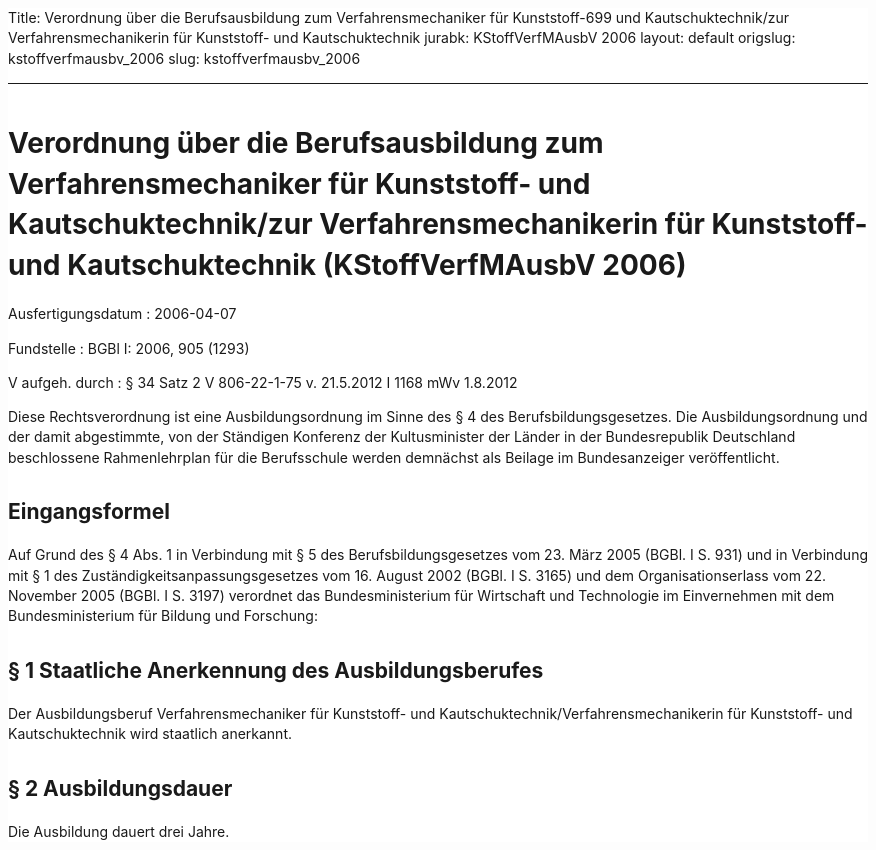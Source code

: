 Title: Verordnung über die Berufsausbildung zum Verfahrensmechaniker für Kunststoff-699
  und Kautschuktechnik/zur Verfahrensmechanikerin für Kunststoff- und Kautschuktechnik
jurabk: KStoffVerfMAusbV 2006
layout: default
origslug: kstoffverfmausbv_2006
slug: kstoffverfmausbv_2006

---

# Verordnung über die Berufsausbildung zum Verfahrensmechaniker für Kunststoff- und Kautschuktechnik/zur Verfahrensmechanikerin für Kunststoff- und Kautschuktechnik (KStoffVerfMAusbV 2006)

Ausfertigungsdatum
:   2006-04-07

Fundstelle
:   BGBl I: 2006, 905 (1293)

V aufgeh. durch
:   § 34 Satz 2 V 806-22-1-75 v. 21.5.2012 I 1168 mWv 1.8.2012

Diese Rechtsverordnung ist eine Ausbildungsordnung im Sinne des § 4
des Berufsbildungsgesetzes. Die Ausbildungsordnung und der damit
abgestimmte, von der Ständigen Konferenz der Kultusminister der Länder
in der Bundesrepublik Deutschland beschlossene Rahmenlehrplan für die
Berufsschule werden demnächst als Beilage im Bundesanzeiger
veröffentlicht.


## Eingangsformel

Auf Grund des § 4 Abs. 1 in Verbindung mit § 5 des
Berufsbildungsgesetzes vom 23. März 2005 (BGBl. I S. 931) und in
Verbindung mit § 1 des Zuständigkeitsanpassungsgesetzes vom 16. August
2002 (BGBl. I S. 3165) und dem Organisationserlass vom 22. November
2005 (BGBl. I S. 3197) verordnet das Bundesministerium für Wirtschaft
und Technologie im Einvernehmen mit dem Bundesministerium für Bildung
und Forschung:


## § 1 Staatliche Anerkennung des Ausbildungsberufes

Der Ausbildungsberuf Verfahrensmechaniker für Kunststoff- und
Kautschuktechnik/Verfahrensmechanikerin für Kunststoff- und
Kautschuktechnik wird staatlich anerkannt.


## § 2 Ausbildungsdauer

Die Ausbildung dauert drei Jahre.
